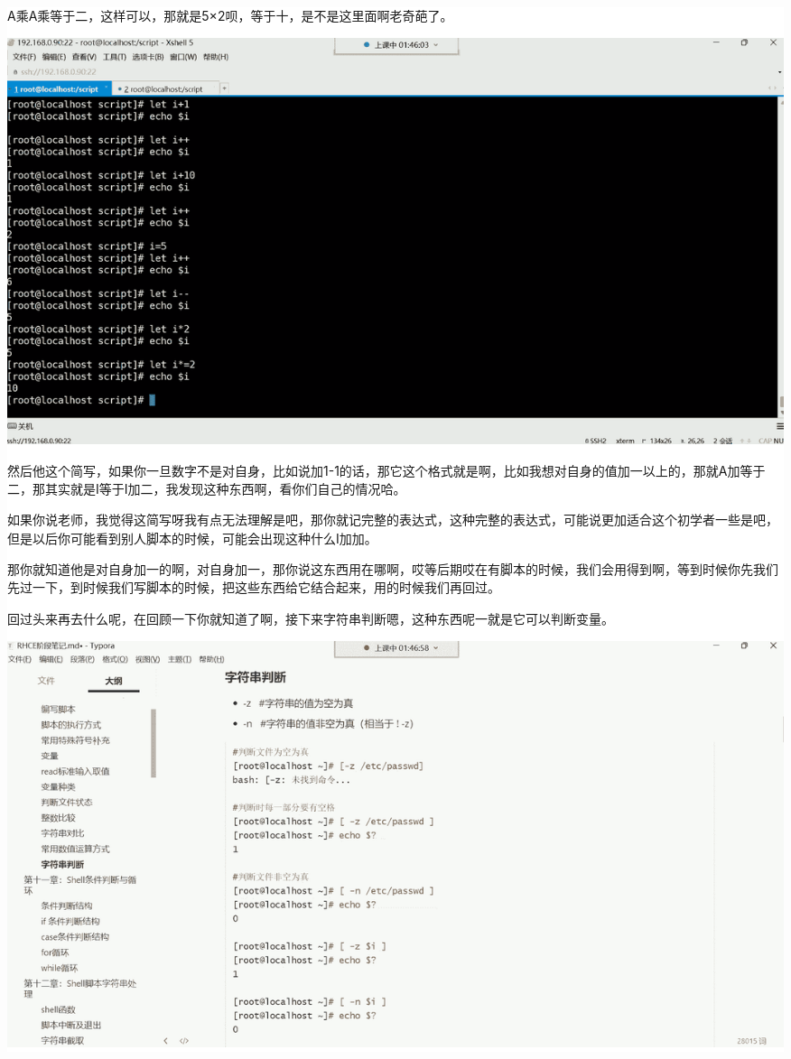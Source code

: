 A乘A乘等于二，这样可以，那就是5×2呗，等于十，是不是这里面啊老奇葩了。

![](img/c4ff913bda05853ecdfca48972cfcf02_63.png)

然后他这个简写，如果你一旦数字不是对自身，比如说加1-1的话，那它这个格式就是啊，比如我想对自身的值加一以上的，那就A加等于二，那其实就是I等于I加二，我发现这种东西啊，看你们自己的情况哈。

如果你说老师，我觉得这简写呀我有点无法理解是吧，那你就记完整的表达式，这种完整的表达式，可能说更加适合这个初学者一些是吧，但是以后你可能看到别人脚本的时候，可能会出现这种什么I加加。

那你就知道他是对自身加一的啊，对自身加一，那你说这东西用在哪啊，哎等后期哎在有脚本的时候，我们会用得到啊，等到时候你先我们先过一下，到时候我们写脚本的时候，把这些东西给它结合起来，用的时候我们再回过。

回过头来再去什么呢，在回顾一下你就知道了啊，接下来字符串判断嗯，这种东西呢一就是它可以判断变量。

![](img/c4ff913bda05853ecdfca48972cfcf02_65.png)
